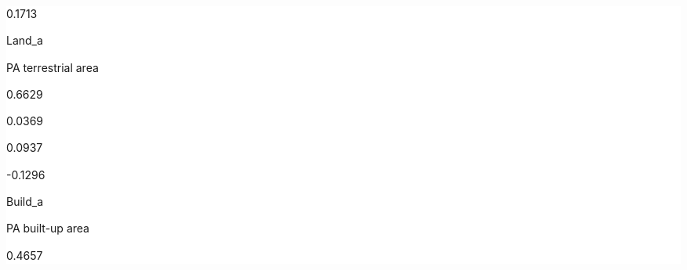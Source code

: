 0.1713

</td>

</tr>

<tr>

<td style="text-align:left;">

Land\_a

</td>

<td style="text-align:left;">

PA terrestrial area

</td>

<td style="text-align:right;">

0.6629

</td>

<td style="text-align:right;">

0.0369

</td>

<td style="text-align:right;">

0.0937

</td>

<td style="text-align:right;">

\-0.1296

</td>

</tr>

<tr>

<td style="text-align:left;">

Build\_a

</td>

<td style="text-align:left;">

PA built-up area

</td>

<td style="text-align:right;">

0.4657

</td>
